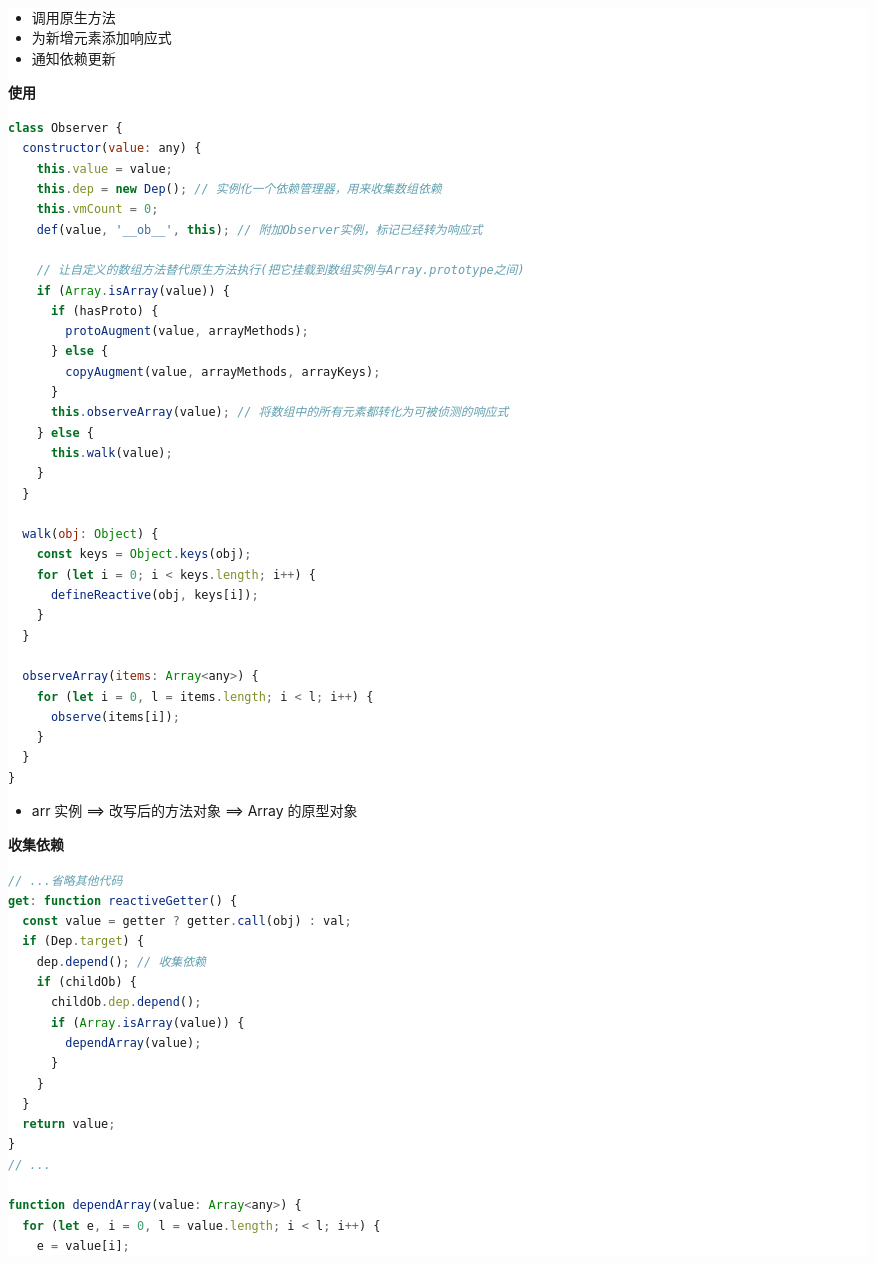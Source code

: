 - 调用原生方法
- 为新增元素添加响应式
- 通知依赖更新

**使用**

```js {9-15}
class Observer {
  constructor(value: any) {
    this.value = value;
    this.dep = new Dep(); // 实例化一个依赖管理器，用来收集数组依赖
    this.vmCount = 0;
    def(value, '__ob__', this); // 附加Observer实例，标记已经转为响应式

    // 让自定义的数组方法替代原生方法执行(把它挂载到数组实例与Array.prototype之间)
    if (Array.isArray(value)) {
      if (hasProto) {
        protoAugment(value, arrayMethods);
      } else {
        copyAugment(value, arrayMethods, arrayKeys);
      }
      this.observeArray(value); // 将数组中的所有元素都转化为可被侦测的响应式
    } else {
      this.walk(value);
    }
  }

  walk(obj: Object) {
    const keys = Object.keys(obj);
    for (let i = 0; i < keys.length; i++) {
      defineReactive(obj, keys[i]);
    }
  }

  observeArray(items: Array<any>) {
    for (let i = 0, l = items.length; i < l; i++) {
      observe(items[i]);
    }
  }
}
```

- arr 实例 ==> 改写后的方法对象 ==> Array 的原型对象

**收集依赖**

```js
// ...省略其他代码
get: function reactiveGetter() {
  const value = getter ? getter.call(obj) : val;
  if (Dep.target) {
    dep.depend(); // 收集依赖
    if (childOb) {
      childOb.dep.depend();
      if (Array.isArray(value)) {
        dependArray(value);
      }
    }
  }
  return value;
}
// ...

function dependArray(value: Array<any>) {
  for (let e, i = 0, l = value.length; i < l; i++) {
    e = value[i];
```